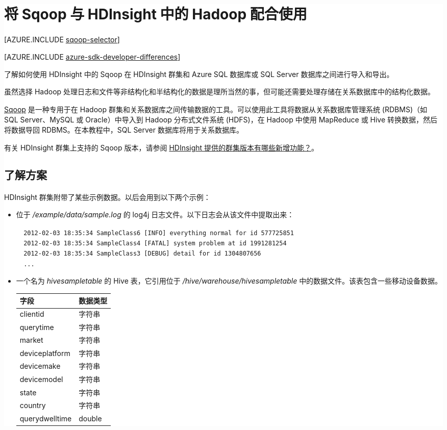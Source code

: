 <properties
    pageTitle="在 HDInsight 中使用 Hadoop Sqoop | Azure"
    description="了解如何从工作站使用 Azure PowerShell 在 Hadoop 群集和 Azure SQL 数据库之间运行 Sqoop 导入和导出。"
    editor="cgronlun"
    manager="jhubbard"
    services="hdinsight"
    documentationcenter=""
    tags="azure-portal"
    author="mumian" />
<tags
    ms.assetid="2fdcc6b7-6ad5-4397-a30b-e7e389b66c7a"
    ms.service="hdinsight"
    ms.workload="big-data"
    ms.tgt_pltfrm="na"
    ms.devlang="na"
    ms.topic="article"
    ms.date="11/15/2016"
    wacn.date="01/25/2017"
    ms.author="jgao" />  


# 将 Sqoop 与 HDInsight 中的 Hadoop 配合使用
[AZURE.INCLUDE [sqoop-selector](../../includes/hdinsight-selector-use-sqoop.md)]

[AZURE.INCLUDE [azure-sdk-developer-differences](../../includes/azure-sdk-developer-differences.md)]

了解如何使用 HDInsight 中的 Sqoop 在 HDInsight 群集和 Azure SQL 数据库或 SQL Server 数据库之间进行导入和导出。

虽然选择 Hadoop 处理日志和文件等非结构化和半结构化的数据是理所当然的事，但可能还需要处理存储在关系数据库中的结构化数据。

[Sqoop][sqoop-user-guide-1.4.4] 是一种专用于在 Hadoop 群集和关系数据库之间传输数据的工具。可以使用此工具将数据从关系数据库管理系统 (RDBMS)（如 SQL Server、MySQL 或 Oracle）中导入到 Hadoop 分布式文件系统 (HDFS)，在 Hadoop 中使用 MapReduce 或 Hive 转换数据，然后将数据导回 RDBMS。在本教程中，SQL Server 数据库将用于关系数据库。

有关 HDInsight 群集上支持的 Sqoop 版本，请参阅 [HDInsight 提供的群集版本有哪些新增功能？][hdinsight-versions]。

## 了解方案
HDInsight 群集附带了某些示例数据。以后会用到以下两个示例：

* 位于 */example/data/sample.log* 的 log4j 日志文件。以下日志会从该文件中提取出来：
  
        2012-02-03 18:35:34 SampleClass6 [INFO] everything normal for id 577725851
        2012-02-03 18:35:34 SampleClass4 [FATAL] system problem at id 1991281254
        2012-02-03 18:35:34 SampleClass3 [DEBUG] detail for id 1304807656
        ...
* 一个名为 *hivesampletable* 的 Hive 表，它引用位于 */hive/warehouse/hivesampletable* 中的数据文件。该表包含一些移动设备数据。
  
    | 字段 | 数据类型 |
    | --- | --- |
    | clientid |字符串 |
    | querytime |字符串 |
    | market |字符串 |
    | deviceplatform |字符串 |
    | devicemake |字符串 |
    | devicemodel |字符串 |
    | state |字符串 |
    | country |字符串 |
    | querydwelltime |double |

[azure-management-portal]: https://portal.azure.cn/
[hdinsight-versions]: /documentation/articles/hdinsight-component-versioning/
[hdinsight-provision]: /documentation/articles/hdinsight-provision-clusters/
[hdinsight-get-started]: /documentation/articles/hdinsight-hadoop-linux-tutorial-get-started/
[hdinsight-storage]: /documentation/articles/hdinsight-hadoop-use-blob-storage/
[hdinsight-analyze-flight-data]: /documentation/articles/hdinsight-analyze-flight-delay-data/
[hdinsight-use-oozie]: /documentation/articles/hdinsight-use-oozie/
[hdinsight-upload-data]: /documentation/articles/hdinsight-upload-data/
[hdinsight-submit-jobs]: /documentation/articles/hdinsight-submit-hadoop-jobs-programmatically/
[sqldatabase-get-started]: /documentation/articles/sql-database-get-started/
[sqldatabase-create-configue]: /documentation/articles/sql-database-get-started/
[powershell-start]: http://technet.microsoft.com/zh-cn/library/hh847889.aspx
[powershell-install]: https://docs.microsoft.com/powershell/azureps-cmdlets-docs
[powershell-script]: https://technet.microsoft.com/zh-cn/library/dn425048.aspx
[sqoop-user-guide-1.4.4]: https://sqoop.apache.org/docs/1.4.4/SqoopUserGuide.html